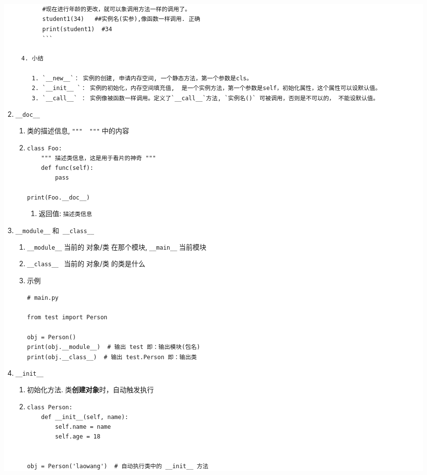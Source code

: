                #现在进行年龄的更改，就可以象调用方法一样的调用了。
               student1(34)   ##实例名(实参),像函数一样调用. 正确
               print(student1)  #34
               ```

         4. 小结

            1. `__new__`： 实例的创建, 申请内存空间, 一个静态方法，第一个参数是cls。
            2. `__init__ `： 实例的初始化，内存空间填充值,  是一个实例方法，第一个参数是self，初始化属性，这个属性可以设默认值。
            3. `__call__` ： 实例像被函数一样调用。定义了`__call__`方法, `实例名()` 可被调用，否则是不可以的， 不能设默认值。

2. `__doc__`

   1. 类的描述信息, `"""  """` 中的内容

   2. ```
      class Foo:
          """ 描述类信息，这是用于看片的神奇 """
          def func(self):
              pass
      
      print(Foo.__doc__) 
      ```

      1. 返回值: `描述类信息`

3. `__module__` 和` __class__`

   1. `__module__`  当前的 对象/类 在那个模块, `__main__` 当前模块

   2. `__class__ `  当前的 对象/类 的类是什么

   3. 示例

      ```
      # main.py
      
      from test import Person
      
      obj = Person()
      print(obj.__module__)  # 输出 test 即：输出模块(包名)
      print(obj.__class__)  # 输出 test.Person 即：输出类
      ```

4. `__init__`

   1. 初始化方法.  类**创建对象**时，自动触发执行

   2. ```
      class Person:
          def __init__(self, name):
              self.name = name
              self.age = 18
      
      
      obj = Person('laowang')  # 自动执行类中的 __init__ 方法
      ```
